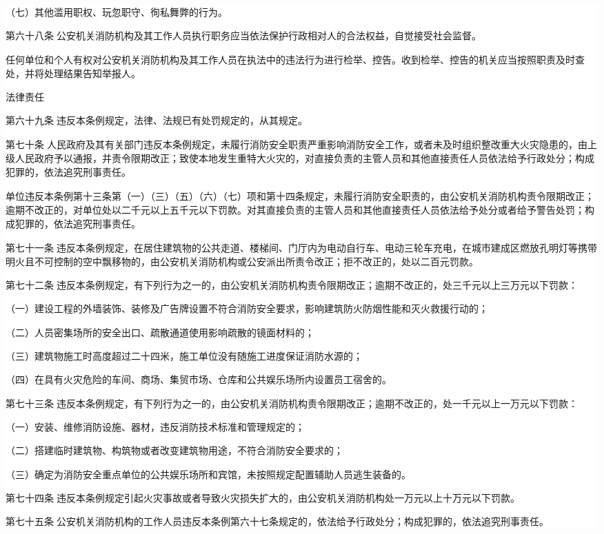 （七）其他滥用职权、玩忽职守、徇私舞弊的行为。

第六十八条 公安机关消防机构及其工作人员执行职务应当依法保护行政相对人的合法权益，自觉接受社会监督。

任何单位和个人有权对公安机关消防机构及其工作人员在执法中的违法行为进行检举、控告。收到检举、控告的机关应当按照职责及时查处，并将处理结果告知举报人。

法律责任

第六十九条 违反本条例规定，法律、法规已有处罚规定的，从其规定。

第七十条 人民政府及其有关部门违反本条例规定，未履行消防安全职责严重影响消防安全工作，或者未及时组织整改重大火灾隐患的，由上级人民政府予以通报，并责令限期改正；致使本地发生重特大火灾的，对直接负责的主管人员和其他直接责任人员依法给予行政处分；构成犯罪的，依法追究刑事责任。

单位违反本条例第十三条第（一）（三）（五）（六）（七）项和第十四条规定，未履行消防安全职责的，由公安机关消防机构责令限期改正；逾期不改正的，对单位处以二千元以上五千元以下罚款。对其直接负责的主管人员和其他直接责任人员依法给予处分或者给予警告处罚；构成犯罪的，依法追究刑事责任。

第七十一条 违反本条例规定，在居住建筑物的公共走道、楼梯间、门厅内为电动自行车、电动三轮车充电，在城市建成区燃放孔明灯等携带明火且不可控制的空中飘移物的，由公安机关消防机构或公安派出所责令改正；拒不改正的，处以二百元罚款。

第七十二条 违反本条例规定，有下列行为之一的，由公安机关消防机构责令限期改正；逾期不改正的，处三千元以上三万元以下罚款：

（一）建设工程的外墙装饰、装修及广告牌设置不符合消防安全要求，影响建筑防火防烟性能和灭火救援行动的；

（二）人员密集场所的安全出口、疏散通道使用影响疏散的镜面材料的；

（三）建筑物施工时高度超过二十四米，施工单位没有随施工进度保证消防水源的；

（四）在具有火灾危险的车间、商场、集贸市场、仓库和公共娱乐场所内设置员工宿舍的。

第七十三条 违反本条例规定，有下列行为之一的，由公安机关消防机构责令限期改正；逾期不改正的，处一千元以上一万元以下罚款：

（一）安装、维修消防设施、器材，违反消防技术标准和管理规定的；

（二）搭建临时建筑物、构筑物或者改变建筑物用途，不符合消防安全要求的；

（三）确定为消防安全重点单位的公共娱乐场所和宾馆，未按照规定配置辅助人员逃生装备的。

第七十四条 违反本条例规定引起火灾事故或者导致火灾损失扩大的，由公安机关消防机构处一万元以上十万元以下罚款。

第七十五条 公安机关消防机构的工作人员违反本条例第六十七条规定的，依法给予行政处分；构成犯罪的，依法追究刑事责任。

